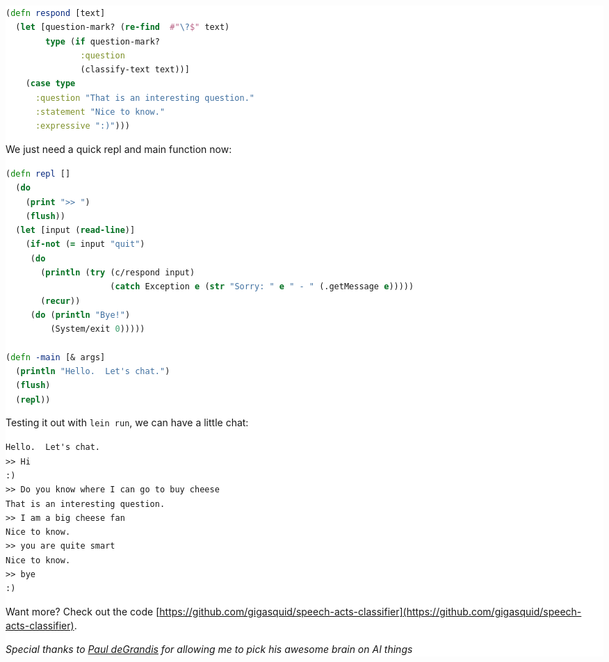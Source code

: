 ```clojure
(defn respond [text]
  (let [question-mark? (re-find  #"\?$" text)
        type (if question-mark?
               :question
               (classify-text text))]
    (case type
      :question "That is an interesting question."
      :statement "Nice to know."
      :expressive ":)")))
```

We just need a quick repl and main function now:

```clojure
(defn repl []
  (do
    (print ">> ")
    (flush))
  (let [input (read-line)]
    (if-not (= input "quit")
     (do
       (println (try (c/respond input)
                     (catch Exception e (str "Sorry: " e " - " (.getMessage e)))))
       (recur))
     (do (println "Bye!")
         (System/exit 0)))))

(defn -main [& args]
  (println "Hello.  Let's chat.")
  (flush)
  (repl))
```

Testing it out with `lein run`, we can have a little chat:

```
Hello.  Let's chat.
>> Hi
:)
>> Do you know where I can go to buy cheese
That is an interesting question.
>> I am a big cheese fan
Nice to know.
>> you are quite smart
Nice to know.
>> bye
:)
```

Want more?  Check out the code [https://github.com/gigasquid/speech-acts-classifier](https://github.com/gigasquid/speech-acts-classifier).

_Special thanks to [Paul deGrandis](https://twitter.com/ohpauleez) for allowing me to pick his awesome brain on AI things_
